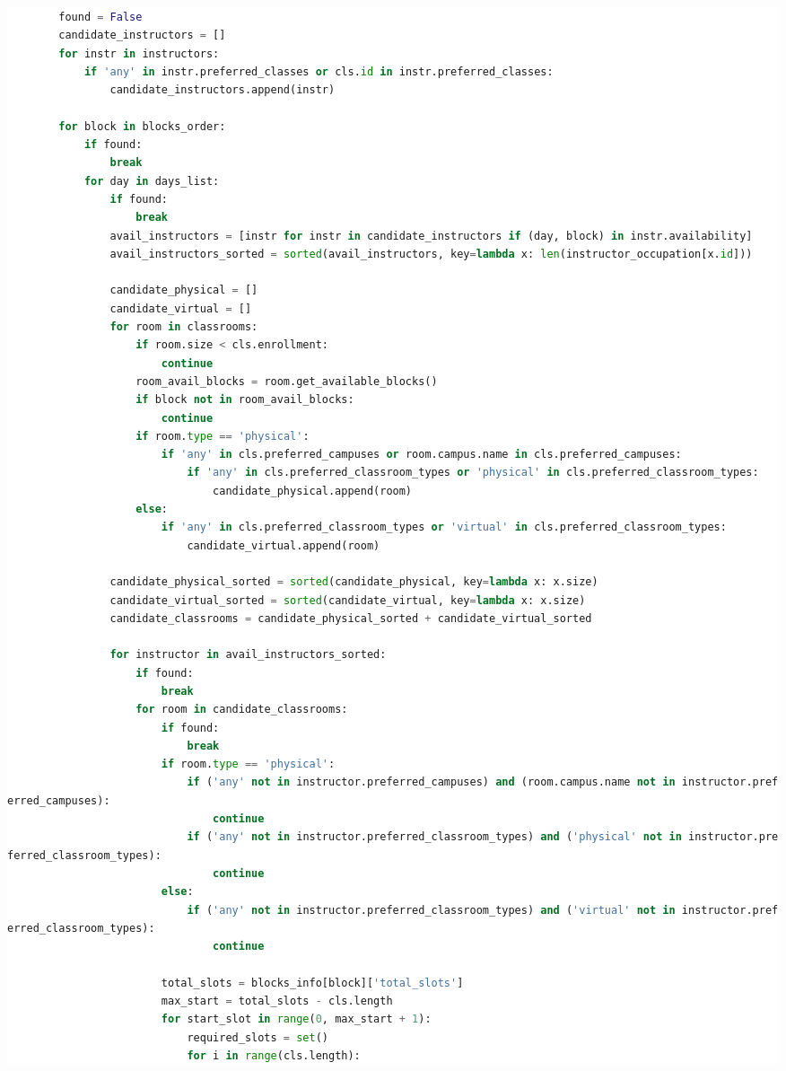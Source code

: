 ```python
        found = False
        candidate_instructors = []
        for instr in instructors:
            if 'any' in instr.preferred_classes or cls.id in instr.preferred_classes:
                candidate_instructors.append(instr)

        for block in blocks_order:
            if found:
                break
            for day in days_list:
                if found:
                    break
                avail_instructors = [instr for instr in candidate_instructors if (day, block) in instr.availability]
                avail_instructors_sorted = sorted(avail_instructors, key=lambda x: len(instructor_occupation[x.id]))

                candidate_physical = []
                candidate_virtual = []
                for room in classrooms:
                    if room.size < cls.enrollment:
                        continue
                    room_avail_blocks = room.get_available_blocks()
                    if block not in room_avail_blocks:
                        continue
                    if room.type == 'physical':
                        if 'any' in cls.preferred_campuses or room.campus.name in cls.preferred_campuses:
                            if 'any' in cls.preferred_classroom_types or 'physical' in cls.preferred_classroom_types:
                                candidate_physical.append(room)
                    else:
                        if 'any' in cls.preferred_classroom_types or 'virtual' in cls.preferred_classroom_types:
                            candidate_virtual.append(room)

                candidate_physical_sorted = sorted(candidate_physical, key=lambda x: x.size)
                candidate_virtual_sorted = sorted(candidate_virtual, key=lambda x: x.size)
                candidate_classrooms = candidate_physical_sorted + candidate_virtual_sorted

                for instructor in avail_instructors_sorted:
                    if found:
                        break
                    for room in candidate_classrooms:
                        if found:
                            break
                        if room.type == 'physical':
                            if ('any' not in instructor.preferred_campuses) and (room.campus.name not in instructor.preferred_campuses):
                                continue
                            if ('any' not in instructor.preferred_classroom_types) and ('physical' not in instructor.preferred_classroom_types):
                                continue
                        else:
                            if ('any' not in instructor.preferred_classroom_types) and ('virtual' not in instructor.preferred_classroom_types):
                                continue

                        total_slots = blocks_info[block]['total_slots']
                        max_start = total_slots - cls.length
                        for start_slot in range(0, max_start + 1):
                            required_slots = set()
                            for i in range(cls.length):
```